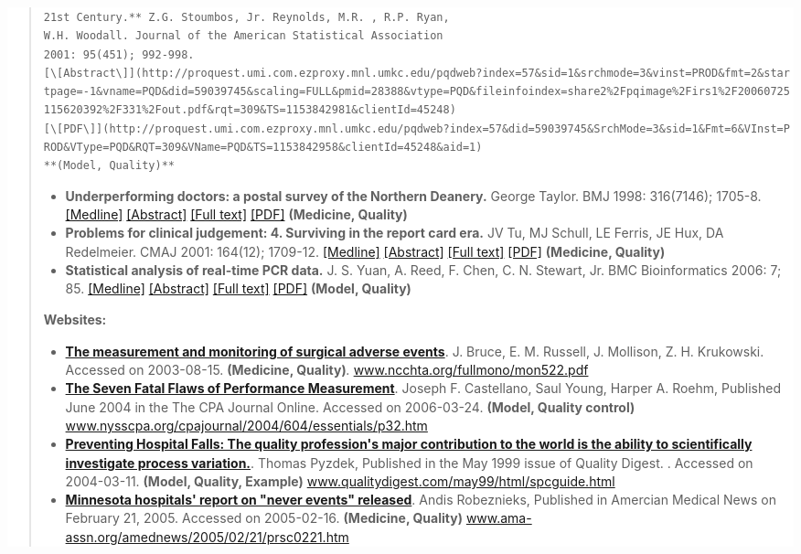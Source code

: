 >     21st Century.** Z.G. Stoumbos, Jr. Reynolds, M.R. , R.P. Ryan,
>     W.H. Woodall. Journal of the American Statistical Association
>     2001: 95(451); 992-998.
>     [\[Abstract\]](http://proquest.umi.com.ezproxy.mnl.umkc.edu/pqdweb?index=57&sid=1&srchmode=3&vinst=PROD&fmt=2&startpage=-1&vname=PQD&did=59039745&scaling=FULL&pmid=28388&vtype=PQD&fileinfoindex=share2%2Fpqimage%2Firs1%2F20060725115620392%2F331%2Fout.pdf&rqt=309&TS=1153842981&clientId=45248)
>     [\[PDF\]](http://proquest.umi.com.ezproxy.mnl.umkc.edu/pqdweb?index=57&did=59039745&SrchMode=3&sid=1&Fmt=6&VInst=PROD&VType=PQD&RQT=309&VName=PQD&TS=1153842958&clientId=45248&aid=1)
>     **(Model, Quality)**
> -   **Underperforming doctors: a postal survey of the Northern
>     Deanery.** George Taylor. BMJ 1998: 316(7146); 1705-8.
>     [\[Medline\]](http://www.ncbi.nlm.nih.gov/entrez/query.fcgi?cmd=Retrieve&db=PubMed&list_uids=9614017&dopt=Abstract)
>     [\[Abstract\]](http://bmj.com/cgi/content/abstract/316/7146/1705)
>     [\[Full text\]](http://bmj.com/cgi/content/full/316/7146/1705)
>     [\[PDF\]](http://bmj.com/cgi/reprint/316/7146/1705.pdf)
>     **(Medicine, Quality)**
> -   **Problems for clinical judgement: 4. Surviving in the report card
>     era.** JV Tu, MJ Schull, LE Ferris, JE Hux, DA Redelmeier. CMAJ
>     2001: 164(12); 1709-12.
>     [\[Medline\]](http://www.ncbi.nlm.nih.gov/entrez/query.fcgi?cmd=Retrieve&db=PubMed&list_uids=11450215&dopt=Abstract)
>     [\[Abstract\]](http://www.cmaj.ca/cgi/content/abstract/164/12/1709)
>     [\[Full text\]](http://www.cmaj.ca/cgi/content/full/164/12/1709)
>     [\[PDF\]](http://www.cmaj.ca/cgi/reprint/164/12/1709.pdf)
>     **(Medicine, Quality)**
> -   **Statistical analysis of real-time PCR data.** J. S. Yuan, A.
>     Reed, F. Chen, C. N. Stewart, Jr. BMC Bioinformatics 2006: 7; 85.
>     [\[Medline\]](http://www.ncbi.nlm.nih.gov/entrez/query.fcgi?cmd=Retrieve&db=PubMed&list_uids=16504059&dopt=Abstract)
>     [\[Abstract\]](http://www.biomedcentral.com/1471-2105/7/85/abstract)
>     [\[Full text\]](http://www.biomedcentral.com/1471-2105/7/85)
>     [\[PDF\]](http://www.biomedcentral.com/content/pdf/1471-2105-7-85.pdf)
>     **(Model, Quality)**
>
> **Websites:**
>
> -   **[The measurement and monitoring of surgical adverse
>     events](http://www.ncchta.org/fullmono/mon522.pdf)**. J. Bruce, E.
>     M. Russell, J. Mollison, Z. H. Krukowski. Accessed on 2003-08-15.
>     **(Medicine, Quality)***.* www.ncchta.org/fullmono/mon522.pdf
> -   **[The Seven Fatal Flaws of Performance
>     Measurement](http://www.nysscpa.org/cpajournal/2004/604/essentials/p32.htm)**.
>     Joseph F. Castellano, Saul Young, Harper A. Roehm, Published June
>     2004 in the The CPA Journal Online. Accessed on 2006-03-24.
>     **(Model, Quality control)** 
>     www.nysscpa.org/cpajournal/2004/604/essentials/p32.htm
> -   **[Preventing Hospital Falls: The quality profession\'s major
>     contribution to the world is the ability to scientifically
>     investigate process
>     variation.](http://www.qualitydigest.com/may99/html/spcguide.html)**.
>     Thomas Pyzdek, Published in the May 1999 issue of Quality Digest.
>     . Accessed on 2004-03-11. **(Model, Quality, Example)**
>     www.qualitydigest.com/may99/html/spcguide.html
> -   **[Minnesota hospitals\' report on \"never events\"
>     released](http://www.ama-assn.org/amednews/2005/02/21/prsc0221.htm%20)**.
>     Andis Robeznieks, Published in Amercian Medical News on February
>     21, 2005. Accessed on 2005-02-16. **(Medicine, Quality)**
>     www.ama-assn.org/amednews/2005/02/21/prsc0221.htm
